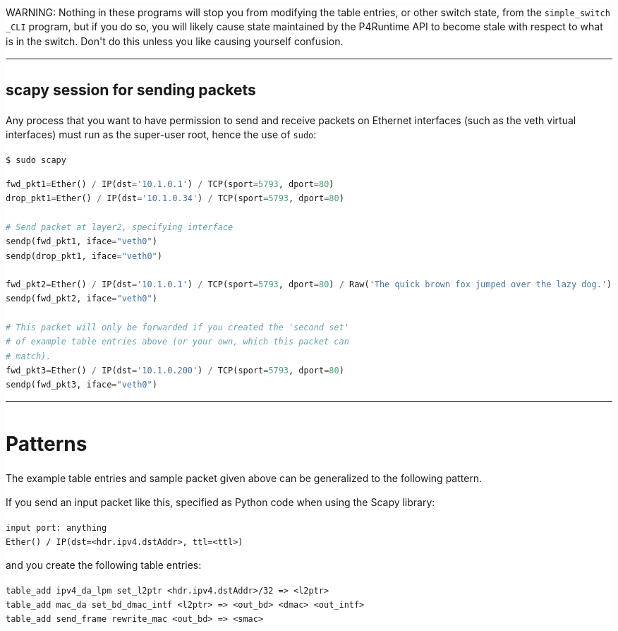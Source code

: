 WARNING: Nothing in these programs will stop you from modifying the
table entries, or other switch state, from the `simple_switch_CLI`
program, but if you do so, you will likely cause state maintained by
the P4Runtime API to become stale with respect to what is in the
switch.  Don't do this unless you like causing yourself confusion.


----------------------------------------------------------------------
scapy session for sending packets
----------------------------------------------------------------------
Any process that you want to have permission to send and receive
packets on Ethernet interfaces (such as the veth virtual interfaces)
must run as the super-user root, hence the use of `sudo`:

```bash
$ sudo scapy
```

```python
fwd_pkt1=Ether() / IP(dst='10.1.0.1') / TCP(sport=5793, dport=80)
drop_pkt1=Ether() / IP(dst='10.1.0.34') / TCP(sport=5793, dport=80)

# Send packet at layer2, specifying interface
sendp(fwd_pkt1, iface="veth0")
sendp(drop_pkt1, iface="veth0")

fwd_pkt2=Ether() / IP(dst='10.1.0.1') / TCP(sport=5793, dport=80) / Raw('The quick brown fox jumped over the lazy dog.')
sendp(fwd_pkt2, iface="veth0")

# This packet will only be forwarded if you created the 'second set'
# of example table entries above (or your own, which this packet can
# match).
fwd_pkt3=Ether() / IP(dst='10.1.0.200') / TCP(sport=5793, dport=80)
sendp(fwd_pkt3, iface="veth0")
```

----------------------------------------


# Patterns

The example table entries and sample packet given above can be
generalized to the following pattern.

If you send an input packet like this, specified as Python code when
using the Scapy library:

    input port: anything
    Ether() / IP(dst=<hdr.ipv4.dstAddr>, ttl=<ttl>)

and you create the following table entries:

    table_add ipv4_da_lpm set_l2ptr <hdr.ipv4.dstAddr>/32 => <l2ptr>
    table_add mac_da set_bd_dmac_intf <l2ptr> => <out_bd> <dmac> <out_intf>
    table_add send_frame rewrite_mac <out_bd> => <smac>
